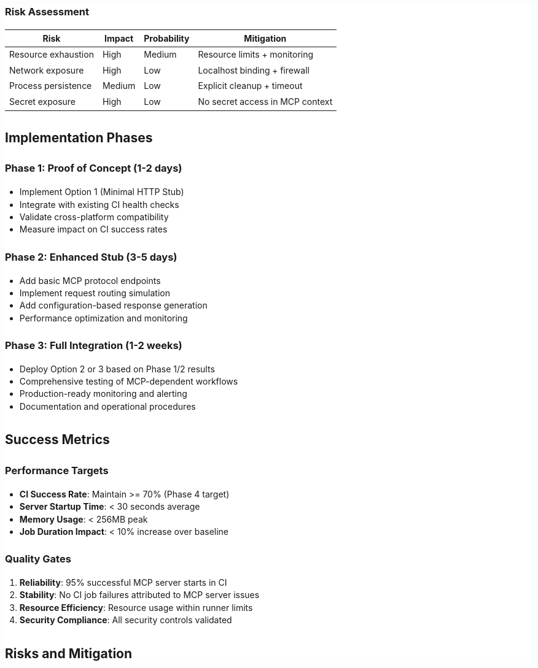 ### Risk Assessment

| Risk | Impact | Probability | Mitigation |
|------|---------|-------------|------------|
| Resource exhaustion | High | Medium | Resource limits + monitoring |
| Network exposure | High | Low | Localhost binding + firewall |
| Process persistence | Medium | Low | Explicit cleanup + timeout |
| Secret exposure | High | Low | No secret access in MCP context |

## Implementation Phases

### Phase 1: Proof of Concept (1-2 days)
- Implement Option 1 (Minimal HTTP Stub)
- Integrate with existing CI health checks
- Validate cross-platform compatibility
- Measure impact on CI success rates

### Phase 2: Enhanced Stub (3-5 days)
- Add basic MCP protocol endpoints
- Implement request routing simulation
- Add configuration-based response generation
- Performance optimization and monitoring

### Phase 3: Full Integration (1-2 weeks)
- Deploy Option 2 or 3 based on Phase 1/2 results
- Comprehensive testing of MCP-dependent workflows
- Production-ready monitoring and alerting
- Documentation and operational procedures

## Success Metrics

### Performance Targets

- **CI Success Rate**: Maintain >= 70% (Phase 4 target)
- **Server Startup Time**: < 30 seconds average
- **Memory Usage**: < 256MB peak
- **Job Duration Impact**: < 10% increase over baseline

### Quality Gates

1. **Reliability**: 95% successful MCP server starts in CI
2. **Stability**: No CI job failures attributed to MCP server issues
3. **Resource Efficiency**: Resource usage within runner limits
4. **Security Compliance**: All security controls validated

## Risks and Mitigation
